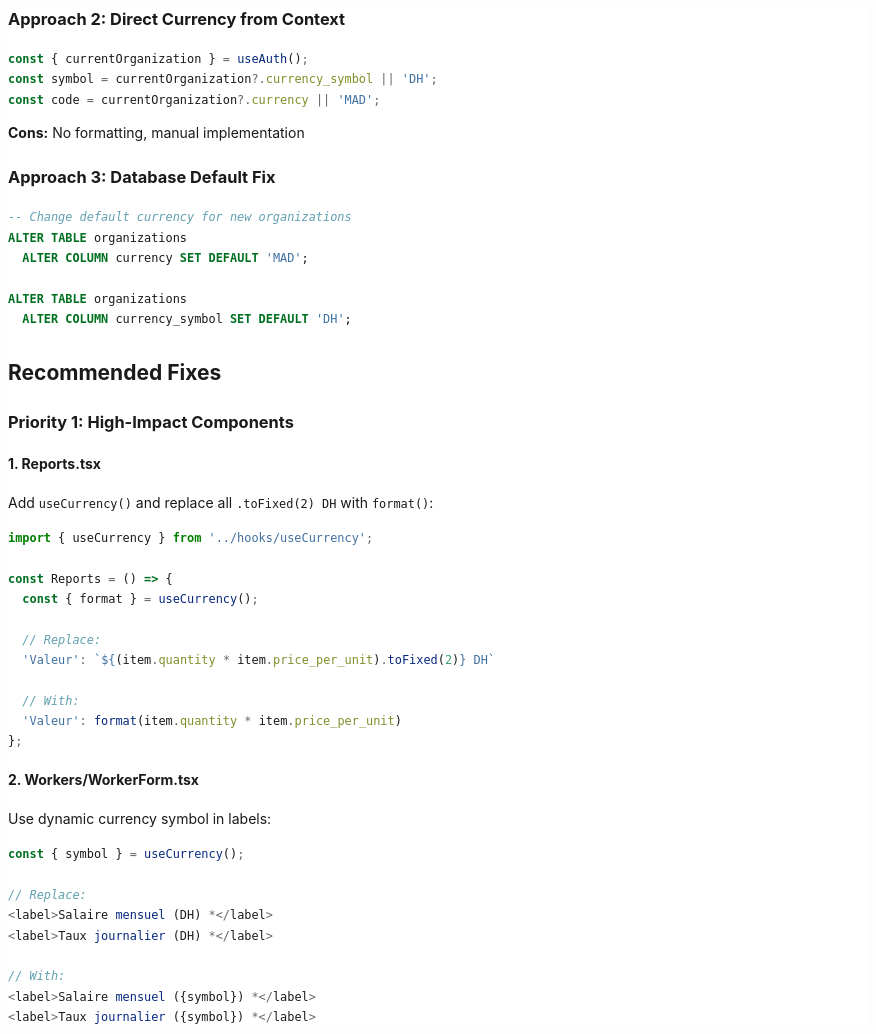 ### Approach 2: Direct Currency from Context

```typescript
const { currentOrganization } = useAuth();
const symbol = currentOrganization?.currency_symbol || 'DH';
const code = currentOrganization?.currency || 'MAD';
```

**Cons:** No formatting, manual implementation

### Approach 3: Database Default Fix

```sql
-- Change default currency for new organizations
ALTER TABLE organizations 
  ALTER COLUMN currency SET DEFAULT 'MAD';

ALTER TABLE organizations
  ALTER COLUMN currency_symbol SET DEFAULT 'DH';
```

## Recommended Fixes

### Priority 1: High-Impact Components

#### 1. Reports.tsx
Add `useCurrency()` and replace all `.toFixed(2) DH` with `format()`:

```typescript
import { useCurrency } from '../hooks/useCurrency';

const Reports = () => {
  const { format } = useCurrency();
  
  // Replace:
  'Valeur': `${(item.quantity * item.price_per_unit).toFixed(2)} DH`
  
  // With:
  'Valeur': format(item.quantity * item.price_per_unit)
};
```

#### 2. Workers/WorkerForm.tsx
Use dynamic currency symbol in labels:

```typescript
const { symbol } = useCurrency();

// Replace:
<label>Salaire mensuel (DH) *</label>
<label>Taux journalier (DH) *</label>

// With:
<label>Salaire mensuel ({symbol}) *</label>
<label>Taux journalier ({symbol}) *</label>
```
